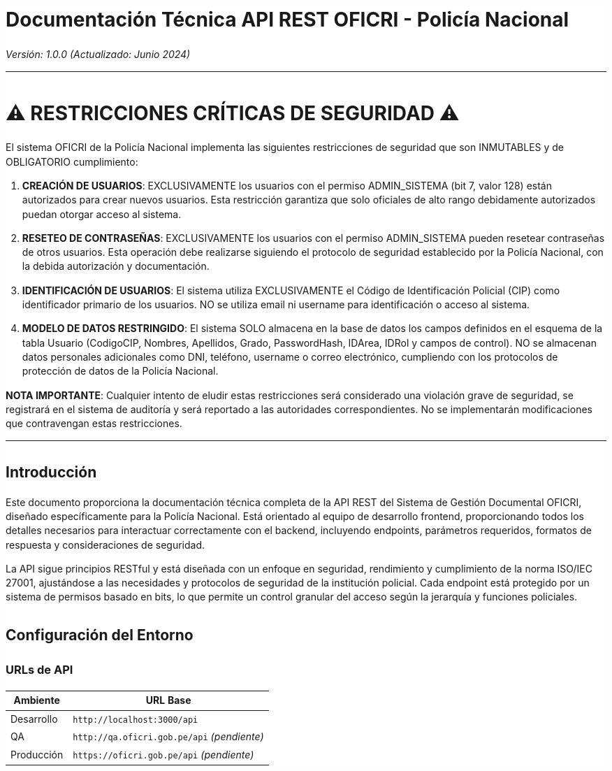 # Documentación Técnica API REST OFICRI - Policía Nacional

_Versión: 1.0.0 (Actualizado: Junio 2024)_

---

# ⚠️ RESTRICCIONES CRÍTICAS DE SEGURIDAD ⚠️

El sistema OFICRI de la Policía Nacional implementa las siguientes restricciones de seguridad que son INMUTABLES y de OBLIGATORIO cumplimiento:

1. **CREACIÓN DE USUARIOS**: EXCLUSIVAMENTE los usuarios con el permiso ADMIN_SISTEMA (bit 7, valor 128) están autorizados para crear nuevos usuarios. Esta restricción garantiza que solo oficiales de alto rango debidamente autorizados puedan otorgar acceso al sistema.

2. **RESETEO DE CONTRASEÑAS**: EXCLUSIVAMENTE los usuarios con el permiso ADMIN_SISTEMA pueden resetear contraseñas de otros usuarios. Esta operación debe realizarse siguiendo el protocolo de seguridad establecido por la Policía Nacional, con la debida autorización y documentación.

3. **IDENTIFICACIÓN DE USUARIOS**: El sistema utiliza EXCLUSIVAMENTE el Código de Identificación Policial (CIP) como identificador primario de los usuarios. NO se utiliza email ni username para identificación o acceso al sistema.

4. **MODELO DE DATOS RESTRINGIDO**: El sistema SOLO almacena en la base de datos los campos definidos en el esquema de la tabla Usuario (CodigoCIP, Nombres, Apellidos, Grado, PasswordHash, IDArea, IDRol y campos de control). NO se almacenan datos personales adicionales como DNI, teléfono, username o correo electrónico, cumpliendo con los protocolos de protección de datos de la Policía Nacional.

**NOTA IMPORTANTE**: Cualquier intento de eludir estas restricciones será considerado una violación grave de seguridad, se registrará en el sistema de auditoría y será reportado a las autoridades correspondientes. No se implementarán modificaciones que contravengan estas restricciones.

---

## Introducción

Este documento proporciona la documentación técnica completa de la API REST del Sistema de Gestión Documental OFICRI, diseñado específicamente para la Policía Nacional. Está orientado al equipo de desarrollo frontend, proporcionando todos los detalles necesarios para interactuar correctamente con el backend, incluyendo endpoints, parámetros requeridos, formatos de respuesta y consideraciones de seguridad.

La API sigue principios RESTful y está diseñada con un enfoque en seguridad, rendimiento y cumplimiento de la norma ISO/IEC 27001, ajustándose a las necesidades y protocolos de seguridad de la institución policial. Cada endpoint está protegido por un sistema de permisos basado en bits, lo que permite un control granular del acceso según la jerarquía y funciones policiales.

## Configuración del Entorno

### URLs de API

| Ambiente | URL Base                                    |
|----------|---------------------------------------------|
| Desarrollo | `http://localhost:3000/api`               |
| QA       | `http://qa.oficri.gob.pe/api` _(pendiente)_ |
| Producción | `https://oficri.gob.pe/api` _(pendiente)_ |
